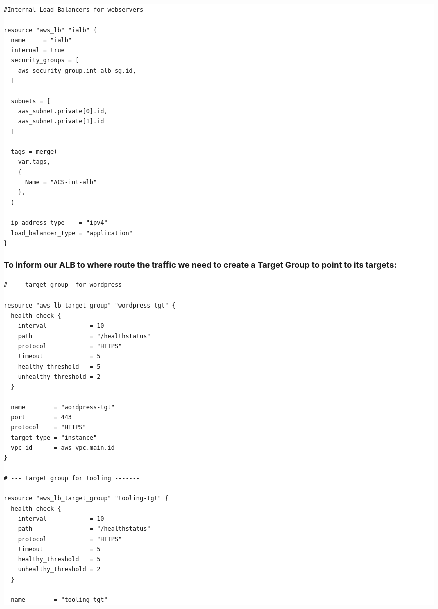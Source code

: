 ```
#Internal Load Balancers for webservers

resource "aws_lb" "ialb" {
  name     = "ialb"
  internal = true
  security_groups = [
    aws_security_group.int-alb-sg.id,
  ]

  subnets = [
    aws_subnet.private[0].id,
    aws_subnet.private[1].id
  ]

  tags = merge(
    var.tags,
    {
      Name = "ACS-int-alb"
    },
  )

  ip_address_type    = "ipv4"
  load_balancer_type = "application"
}

```

### To inform our ALB to where route the traffic we need to create a Target Group to point to its targets:

```
# --- target group  for wordpress -------

resource "aws_lb_target_group" "wordpress-tgt" {
  health_check {
    interval            = 10
    path                = "/healthstatus"
    protocol            = "HTTPS"
    timeout             = 5
    healthy_threshold   = 5
    unhealthy_threshold = 2
  }

  name        = "wordpress-tgt"
  port        = 443
  protocol    = "HTTPS"
  target_type = "instance"
  vpc_id      = aws_vpc.main.id
}

# --- target group for tooling -------

resource "aws_lb_target_group" "tooling-tgt" {
  health_check {
    interval            = 10
    path                = "/healthstatus"
    protocol            = "HTTPS"
    timeout             = 5
    healthy_threshold   = 5
    unhealthy_threshold = 2
  }

  name        = "tooling-tgt"
```
